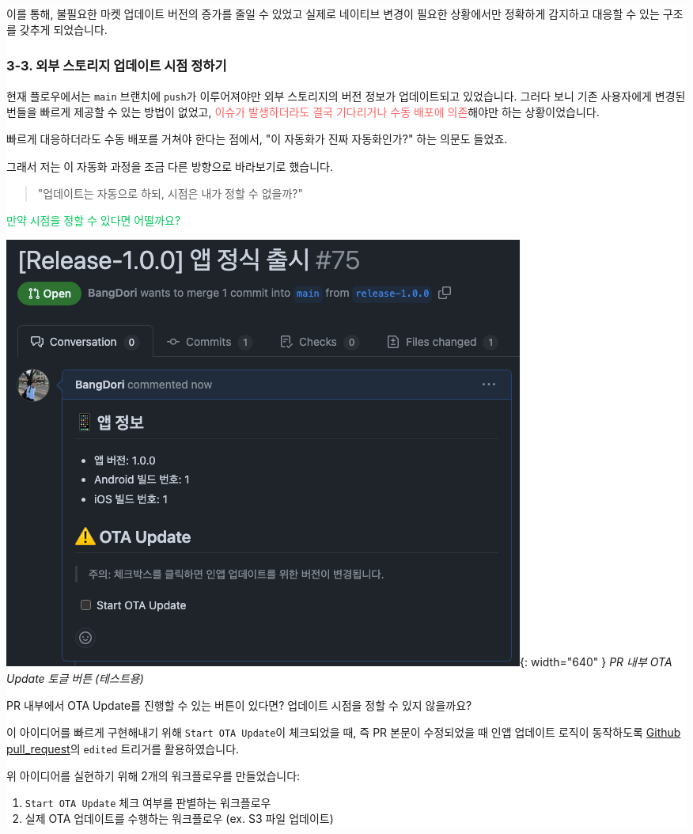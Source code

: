 이를 통해, 불필요한 마켓 업데이트 버전의 증가를 줄일 수 있었고 실제로 네이티브 변경이 필요한 상황에서만 정확하게 감지하고 대응할 수 있는 구조를 갖추게 되었습니다.

### 3-3. 외부 스토리지 업데이트 시점 정하기

현재 플로우에서는 `main` 브랜치에 `push`가 이루어져야만 외부 스토리지의 버전 정보가 업데이트되고 있었습니다. 그러다 보니 기존 사용자에게 변경된 번들을 빠르게 제공할 수 있는 방법이 없었고, <span style="color: #FF6262;">이슈가 발생하더라도 결국 기다리거나 수동 배포에 의존</span>해야만 하는 상황이었습니다.

빠르게 대응하더라도 수동 배포를 거쳐야 한다는 점에서, "이 자동화가 진짜 자동화인가?" 하는 의문도 들었죠.

그래서 저는 이 자동화 과정을 조금 다른 방향으로 바라보기로 했습니다.

> "업데이트는 자동으로 하되, 시점은 내가 정할 수 없을까?"

<span style="color: #00CA5B;">만약 시점을 정할 수 있다면 어떨까요?</span>

![댓글로 버전 정보 추적하기](assets/img/writing/17/toggle_ota_update_pr.png){: width="640" }
_PR 내부 OTA Update 토글 버튼 (테스트용)_

PR 내부에서 OTA Update를 진행할 수 있는 버튼이 있다면? 업데이트 시점을 정할 수 있지 않을까요?

이 아이디어를 빠르게 구현해내기 위해 `Start OTA Update`이 체크되었을 때, 즉 PR 본문이 수정되었을 때 인앱 업데이트 로직이 동작하도록 [Github pull_request](https://docs.github.com/ko/actions/writing-workflows/choosing-when-your-workflow-runs/events-that-trigger-workflows#pull_request)의 `edited` 트리거를 활용하였습니다.

위 아이디어를 실현하기 위해 2개의 워크플로우를 만들었습니다:

1. `Start OTA Update` 체크 여부를 판별하는 워크플로우
2. 실제 OTA 업데이트를 수행하는 워크플로우 (ex. S3 파일 업데이트)
